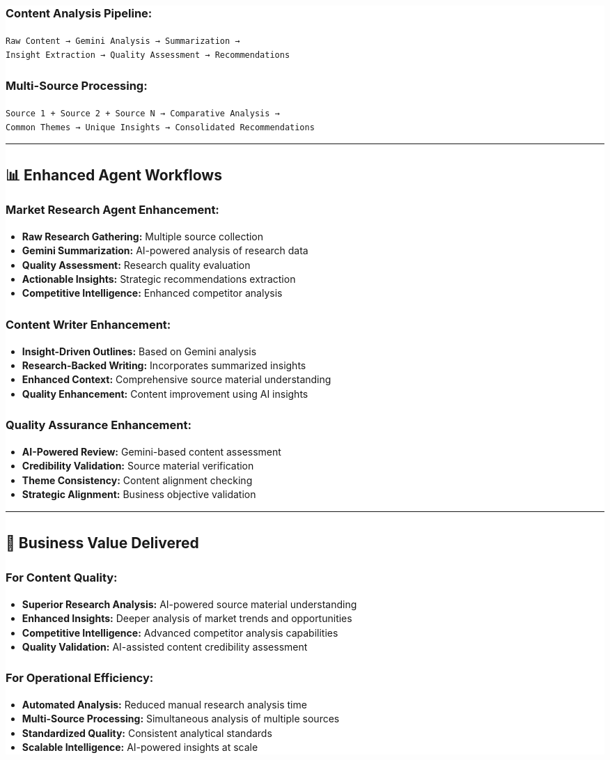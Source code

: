 ### **Content Analysis Pipeline:**
```
Raw Content → Gemini Analysis → Summarization → 
Insight Extraction → Quality Assessment → Recommendations
```

### **Multi-Source Processing:**
```
Source 1 + Source 2 + Source N → Comparative Analysis → 
Common Themes → Unique Insights → Consolidated Recommendations
```

---

## 📊 **Enhanced Agent Workflows**

### **Market Research Agent Enhancement:**
- **Raw Research Gathering:** Multiple source collection
- **Gemini Summarization:** AI-powered analysis of research data
- **Quality Assessment:** Research quality evaluation
- **Actionable Insights:** Strategic recommendations extraction
- **Competitive Intelligence:** Enhanced competitor analysis

### **Content Writer Enhancement:**
- **Insight-Driven Outlines:** Based on Gemini analysis
- **Research-Backed Writing:** Incorporates summarized insights
- **Enhanced Context:** Comprehensive source material understanding
- **Quality Enhancement:** Content improvement using AI insights

### **Quality Assurance Enhancement:**
- **AI-Powered Review:** Gemini-based content assessment
- **Credibility Validation:** Source material verification
- **Theme Consistency:** Content alignment checking
- **Strategic Alignment:** Business objective validation

---

## 🎯 **Business Value Delivered**

### **For Content Quality:**
- **Superior Research Analysis:** AI-powered source material understanding
- **Enhanced Insights:** Deeper analysis of market trends and opportunities
- **Competitive Intelligence:** Advanced competitor analysis capabilities
- **Quality Validation:** AI-assisted content credibility assessment

### **For Operational Efficiency:**
- **Automated Analysis:** Reduced manual research analysis time
- **Multi-Source Processing:** Simultaneous analysis of multiple sources
- **Standardized Quality:** Consistent analytical standards
- **Scalable Intelligence:** AI-powered insights at scale
